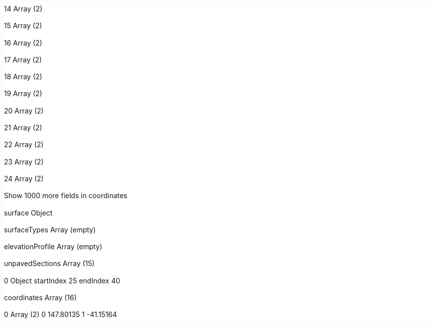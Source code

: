 14
Array (2)

15
Array (2)

16
Array (2)

17
Array (2)

18
Array (2)

19
Array (2)

20
Array (2)

21
Array (2)

22
Array (2)

23
Array (2)

24
Array (2)

Show 1000 more fields in coordinates

surface
Object

surfaceTypes
Array (empty)

elevationProfile
Array (empty)

unpavedSections
Array (15)

0
Object
startIndex
25
endIndex
40

coordinates
Array (16)

0
Array (2)
0
147.80135
1
-41.15164
